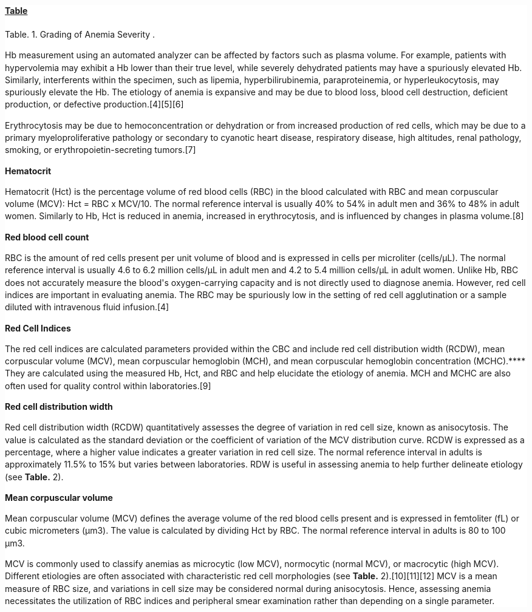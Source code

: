 #### [Table](/books/NBK604207/table/article-161108.table0/?report=objectonly)

Table. 1. Grading of Anemia Severity . 

Hb measurement using an automated analyzer can be affected by factors such as plasma volume. For example, patients with hypervolemia may exhibit a Hb lower than their true level, while severely dehydrated patients may have a spuriously elevated Hb. Similarly, interferents within the specimen, such as lipemia, hyperbilirubinemia, paraproteinemia, or hyperleukocytosis, may spuriously elevate the Hb. The etiology of anemia is expansive and may be due to blood loss, blood cell destruction, deficient production, or defective production.[4][5][6]

Erythrocytosis may be due to hemoconcentration or dehydration or from increased production of red cells, which may be due to a primary myeloproliferative pathology or secondary to cyanotic heart disease, respiratory disease, high altitudes, renal pathology, smoking, or erythropoietin-secreting tumors.[7]

**Hematocrit**

Hematocrit (Hct) is the percentage volume of red blood cells (RBC) in the blood calculated with RBC and mean corpuscular volume (MCV): Hct = RBC x MCV/10. The normal reference interval is usually 40% to 54% in adult men and 36% to 48% in adult women. Similarly to Hb, Hct is reduced in anemia, increased in erythrocytosis, and is influenced by changes in plasma volume.[8]

**Red blood cell count**

RBC is the amount of red cells present per unit volume of blood and is expressed in cells per microliter (cells/μL). The normal reference interval is usually 4.6 to 6.2 million cells/μL in adult men and 4.2 to 5.4 million cells/μL in adult women. Unlike Hb, RBC does not accurately measure the blood's oxygen-carrying capacity and is not directly used to diagnose anemia. However, red cell indices are important in evaluating anemia. The RBC may be spuriously low in the setting of red cell agglutination or a sample diluted with intravenous fluid infusion.[4]

**Red Cell Indices**

The red cell indices are calculated parameters provided within the CBC and include red cell distribution width (RCDW), mean corpuscular volume (MCV), mean corpuscular hemoglobin (MCH), and mean corpuscular hemoglobin concentration (MCHC).**** They are calculated using the measured Hb, Hct, and RBC and help elucidate the etiology of anemia. MCH and MCHC are also often used for quality control within laboratories.[9]

**Red cell distribution width**

Red cell distribution width (RCDW) quantitatively assesses the degree of variation in red cell size, known as anisocytosis. The value is calculated as the standard deviation or the coefficient of variation of the MCV distribution curve. RCDW is expressed as a percentage, where a higher value indicates a greater variation in red cell size. The normal reference interval in adults is approximately 11.5% to 15% but varies between laboratories. RDW is useful in assessing anemia to help further delineate etiology (see **Table.** 2). 

**Mean corpuscular volume**

Mean corpuscular volume (MCV) defines the average volume of the red blood cells present and is expressed in femtoliter (fL) or cubic micrometers (µm3). The value is calculated by dividing Hct by RBC. The normal reference interval in adults is 80 to 100 µm3.

MCV is commonly used to classify anemias as microcytic (low MCV), normocytic (normal MCV), or macrocytic (high MCV). Different etiologies are often associated with characteristic red cell morphologies (see **Table.** 2).[10][11][12] MCV is a mean measure of RBC size, and variations in cell size may be considered normal during anisocytosis. Hence, assessing anemia necessitates the utilization of RBC indices and peripheral smear examination rather than depending on a single parameter.
